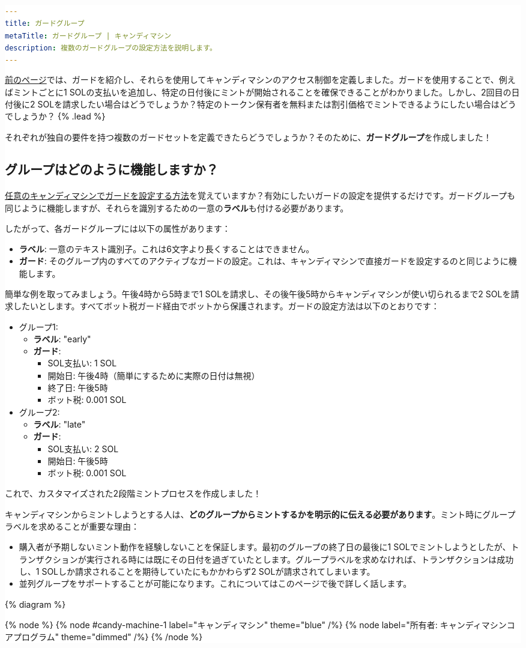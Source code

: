 ```yaml
---
title: ガードグループ
metaTitle: ガードグループ | キャンディマシン
description: 複数のガードグループの設定方法を説明します。
---
```


[前のページ](/jp/candy-machine/guards)では、ガードを紹介し、それらを使用してキャンディマシンのアクセス制御を定義しました。ガードを使用することで、例えばミントごとに1 SOLの支払いを追加し、特定の日付後にミントが開始されることを確保できることがわかりました。しかし、2回目の日付後に2 SOLを請求したい場合はどうでしょうか？特定のトークン保有者を無料または割引価格でミントできるようにしたい場合はどうでしょうか？ {% .lead %}

それぞれが独自の要件を持つ複数のガードセットを定義できたらどうでしょうか？そのために、**ガードグループ**を作成しました！

## グループはどのように機能しますか？

[任意のキャンディマシンでガードを設定する方法](/jp/candy-machine/guards#creating-a-candy-machine-with-guards)を覚えていますか？有効にしたいガードの設定を提供するだけです。ガードグループも同じように機能しますが、それらを識別するための一意の**ラベル**も付ける必要があります。

したがって、各ガードグループには以下の属性があります：

- **ラベル**: 一意のテキスト識別子。これは6文字より長くすることはできません。
- **ガード**: そのグループ内のすべてのアクティブなガードの設定。これは、キャンディマシンで直接ガードを設定するのと同じように機能します。

簡単な例を取ってみましょう。午後4時から5時まで1 SOLを請求し、その後午後5時からキャンディマシンが使い切られるまで2 SOLを請求したいとします。すべてボット税ガード経由でボットから保護されます。ガードの設定方法は以下のとおりです：

- グループ1:
  - **ラベル**: "early"
  - **ガード**:
    - SOL支払い: 1 SOL
    - 開始日: 午後4時（簡単にするために実際の日付は無視）
    - 終了日: 午後5時
    - ボット税: 0.001 SOL
- グループ2:
  - **ラベル**: "late"
  - **ガード**:
    - SOL支払い: 2 SOL
    - 開始日: 午後5時
    - ボット税: 0.001 SOL

これで、カスタマイズされた2段階ミントプロセスを作成しました！

キャンディマシンからミントしようとする人は、**どのグループからミントするかを明示的に伝える必要があります**。ミント時にグループラベルを求めることが重要な理由：

- 購入者が予期しないミント動作を経験しないことを保証します。最初のグループの終了日の最後に1 SOLでミントしようとしたが、トランザクションが実行される時には既にその日付を過ぎていたとします。グループラベルを求めなければ、トランザクションは成功し、1 SOLしか請求されることを期待していたにもかかわらず2 SOLが請求されてしまいます。
- 並列グループをサポートすることが可能になります。これについてはこのページで後で詳しく話します。

{% diagram %}

{% node %}
{% node #candy-machine-1 label="キャンディマシン" theme="blue" /%}
{% node label="所有者: キャンディマシンコアプログラム" theme="dimmed" /%}
{% /node %}
